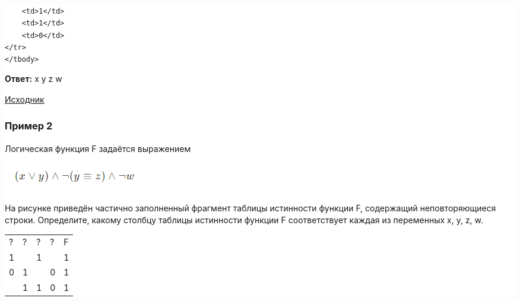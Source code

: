         <td>1</td>
        <td>1</td>
        <td>0</td>
    </tr>
    </tbody>
</table>

**Ответ:** x y z w


[Исходник](https://github.com/aoklyunin/ege-java/blob/master/src/main/java/problem2/Example1.java)


### Пример 2


Логическая функция F задаётся выражением

![Задание 2](problems/problem2/task2.png)

На рисунке приведён частично заполненный фрагмент таблицы истинности функции F, содержащий
неповторяющиеся строки. Определите, какому столбцу таблицы истинности функции F соответствует
каждая из переменных x, y, z, w.

<table>
    <tbody>
    <tr>
        <td>?</td>
        <td>?</td>
        <td>?</td>
        <td>?</td>
        <td>F</td>
    </tr>
    <tr>
        <td>1</td>
        <td></td>
        <td>1</td>
        <td></td>
        <td>1</td>
    </tr>
    <tr>
        <td>0</td>
        <td>1</td>
        <td></td>
        <td>0</td>
        <td>1</td>
    </tr>
    <tr>
        <td></td>
        <td>1</td>
        <td>1</td>
        <td>0</td>
        <td>1</td>
    </tr>
    </tbody>
</table>
